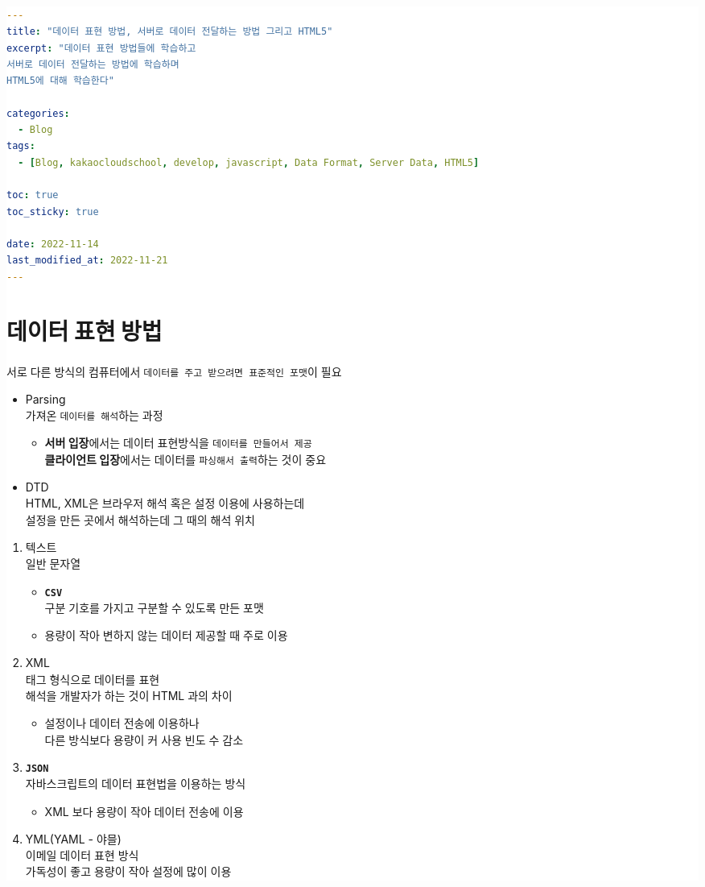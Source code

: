 ```yaml
---
title: "데이터 표현 방법, 서버로 데이터 전달하는 방법 그리고 HTML5"
excerpt: "데이터 표현 방법들에 학습하고
서버로 데이터 전달하는 방법에 학습하며
HTML5에 대해 학습한다"

categories:
  - Blog
tags:
  - [Blog, kakaocloudschool, develop, javascript, Data Format, Server Data, HTML5]

toc: true
toc_sticky: true

date: 2022-11-14
last_modified_at: 2022-11-21
---
```


# 데이터 표현 방법

서로 다른 방식의 컴퓨터에서 `데이터를 주고 받으려면 표준적인 포맷`이 필요

- Parsing  
  가져온 `데이터를 해석`하는 과정

  - **서버 입장**에서는 데이터 표현방식을 `데이터를 만들어서 제공`  
    **클라이언트 입장**에서는 데이터를 `파싱해서 출력`하는 것이 중요

- DTD  
  HTML, XML은 브라우저 해석 혹은 설정 이용에 사용하는데  
  설정을 만든 곳에서 해석하는데 그 때의 해석 위치

1. 텍스트  
   일반 문자열

   - **`CSV`**  
     구분 기호를 가지고 구분할 수 있도록 만든 포맷

   - 용량이 작아 변하지 않는 데이터 제공할 때 주로 이용

2. XML  
   태그 형식으로 데이터를 표현  
   해석을 개발자가 하는 것이 HTML 과의 차이

   - 설정이나 데이터 전송에 이용하나  
     다른 방식보다 용량이 커 사용 빈도 수 감소

3. **`JSON`**  
   자바스크립트의 데이터 표현법을 이용하는 방식

   - XML 보다 용량이 작아 데이터 전송에 이용

4. YML(YAML - 야믈)  
   이메일 데이터 표현 방식  
   가독성이 좋고 용량이 작아 설정에 많이 이용
